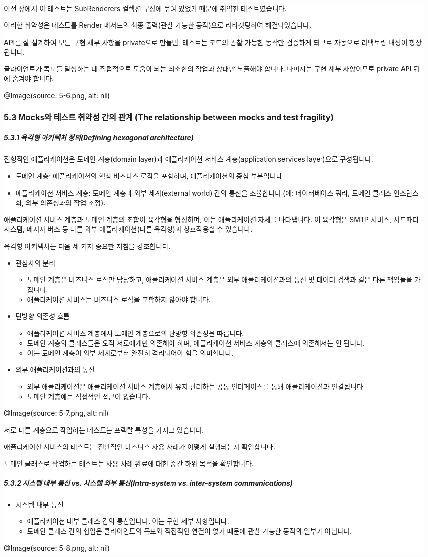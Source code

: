 이전 장에서 이 테스트는 SubRenderers 컬렉션 구성에 묶여 있었기 때문에 취약한 테스트였습니다.

이러한 취약성은 테스트를 Render 메서드의 최종 출력(관찰 가능한 동작)으로 리타겟팅하여 해결되었습니다.

API를 잘 설계하여 모든 구현 세부 사항을 private으로 만들면, 테스트는 코드의 관찰 가능한 동작만 검증하게 되므로 자동으로 리팩토링 내성이 향상됩니다.

클라이언트가 목표를 달성하는 데 직접적으로 도움이 되는 최소한의 작업과 상태만 노출해야 합니다. 나머지는 구현 세부 사항이므로 private API 뒤에 숨겨야 합니다.

@Image(source: 5-6.png, alt: nil)

### 5.3 Mocks와 테스트 취약성 간의 관계 (The relationship between mocks and test fragility)

##### 5.3.1 육각형 아키텍처 정의(Defining hexagonal architecture)

전형적인 애플리케이션은 도메인 계층(domain layer)과 애플리케이션 서비스 계층(application services layer)으로 구성됩니다.

* 도메인 계층: 애플리케이션의 핵심 비즈니스 로직을 포함하며, 애플리케이션의 중심 부분입니다.

* 애플리케이션 서비스 계층: 도메인 계층과 외부 세계(external world) 간의 통신을 조율합니다 (예: 데이터베이스 쿼리, 도메인 클래스 인스턴스화, 외부 의존성과의 작업 조정).

애플리케이션 서비스 계층과 도메인 계층의 조합이 육각형을 형성하며, 이는 애플리케이션 자체를 나타냅니다. 이 육각형은 SMTP 서비스, 서드파티 시스템, 메시지 버스 등 다른 외부 애플리케이션(다른 육각형)과 상호작용할 수 있습니다.

육각형 아키텍처는 다음 세 가지 중요한 지침을 강조합니다.

* 관심사의 분리 

  - 도메인 계층은 비즈니스 로직만 담당하고, 애플리케이션 서비스 계층은 외부 애플리케이션과의 통신 및 데이터 검색과 같은 다른 책임들을 가집니다. 
  - 애플리케이션 서비스는 비즈니스 로직을 포함하지 않아야 합니다.

* 단방향 의존성 흐름
  
  - 애플리케이션 서비스 계층에서 도메인 계층으로의 단방향 의존성을 따릅니다. 
  - 도메인 계층의 클래스들은 오직 서로에게만 의존해야 하며, 애플리케이션 서비스 계층의 클래스에 의존해서는 안 됩니다. 
  - 이는 도메인 계층이 외부 세계로부터 완전히 격리되어야 함을 의미합니다.

* 외부 애플리케이션과의 통신
  
  - 외부 애플리케이션은 애플리케이션 서비스 계층에서 유지 관리하는 공통 인터페이스를 통해 애플리케이션과 연결됩니다.
  - 도메인 계층에는 직접적인 접근이 없습니다.

@Image(source: 5-7.png, alt: nil)

서로 다른 계층으로 작업하는 테스트는 프랙탈 특성을 가지고 있습니다. 

애플리케이션 서비스의 테스트는 전반적인 비즈니스 사용 사례가 어떻게 실행되는지 확인합니다. 

도메인 클래스로 작업하는 테스트는 사용 사례 완료에 대한 중간 하위 목적을 확인합니다.

##### 5.3.2 시스템 내부 통신 vs. 시스템 외부 통신(Intra-system vs. inter-system communications)

* 시스템 내부 통신

  - 애플리케이션 내부 클래스 간의 통신입니다. 이는 구현 세부 사항입니다. 
  - 도메인 클래스 간의 협업은 클라이언트의 목표와 직접적인 연결이 없기 때문에 관찰 가능한 동작의 일부가 아닙니다.

@Image(source: 5-8.png, alt: nil)

